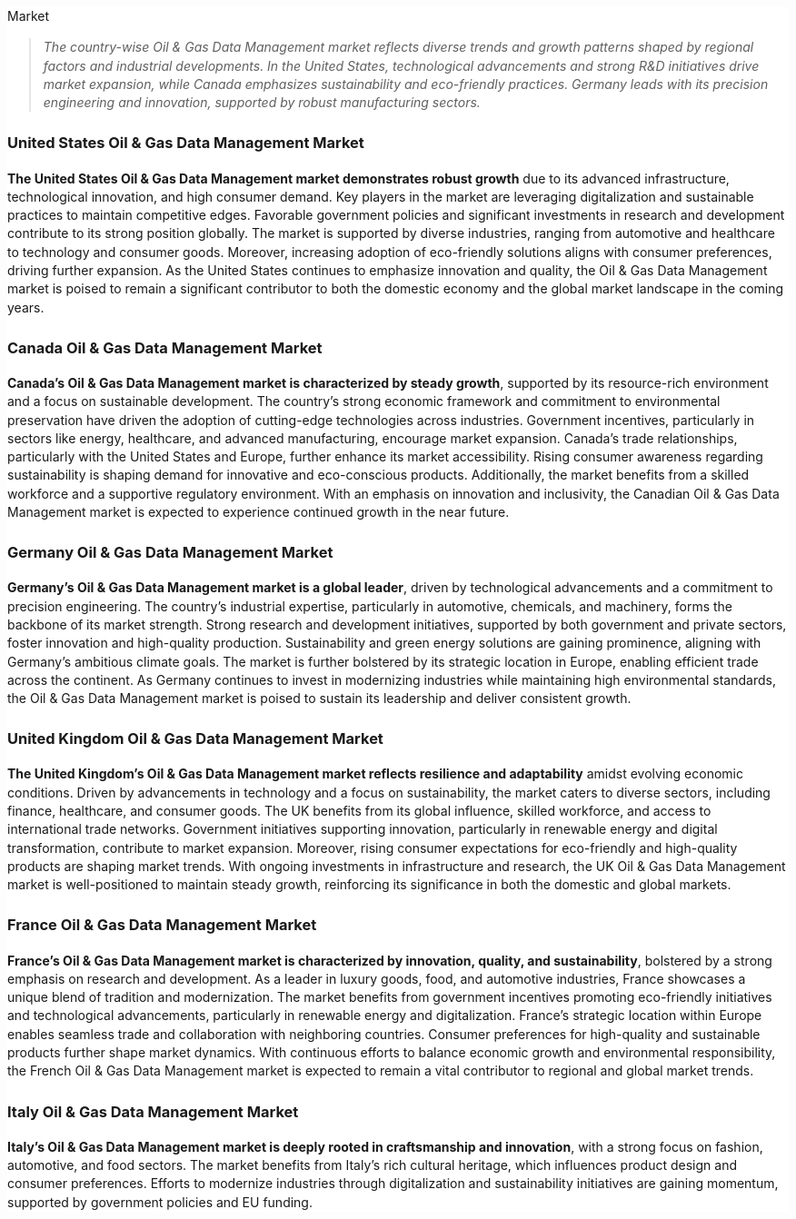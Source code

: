 Market<br /></span></h1><blockquote><p><em><span class="">The country-wise Oil & Gas Data Management market reflects diverse trends and growth patterns shaped by regional factors and industrial developments. In the United States, technological advancements and strong R&amp;D initiatives drive market expansion, while Canada emphasizes sustainability and eco-friendly practices. Germany leads with its precision engineering and innovation, supported by robust manufacturing sectors.</span></em></p></blockquote><h3><strong>United States Oil & Gas Data Management Market</strong></h3><p><strong>The United States Oil & Gas Data Management market demonstrates robust growth</strong> due to its advanced infrastructure, technological innovation, and high consumer demand. Key players in the market are leveraging digitalization and sustainable practices to maintain competitive edges. Favorable government policies and significant investments in research and development contribute to its strong position globally. The market is supported by diverse industries, ranging from automotive and healthcare to technology and consumer goods. Moreover, increasing adoption of eco-friendly solutions aligns with consumer preferences, driving further expansion. As the United States continues to emphasize innovation and quality, the Oil & Gas Data Management market is poised to remain a significant contributor to both the domestic economy and the global market landscape in the coming years.</p><h3><strong>Canada Oil & Gas Data Management Market</strong></h3><p><strong>Canada&rsquo;s Oil & Gas Data Management market is characterized by steady growth</strong>, supported by its resource-rich environment and a focus on sustainable development. The country&rsquo;s strong economic framework and commitment to environmental preservation have driven the adoption of cutting-edge technologies across industries. Government incentives, particularly in sectors like energy, healthcare, and advanced manufacturing, encourage market expansion. Canada&rsquo;s trade relationships, particularly with the United States and Europe, further enhance its market accessibility. Rising consumer awareness regarding sustainability is shaping demand for innovative and eco-conscious products. Additionally, the market benefits from a skilled workforce and a supportive regulatory environment. With an emphasis on innovation and inclusivity, the Canadian Oil & Gas Data Management market is expected to experience continued growth in the near future.</p><h3><strong>Germany Oil & Gas Data Management Market</strong></h3><p><strong>Germany&rsquo;s Oil & Gas Data Management market is a global leader</strong>, driven by technological advancements and a commitment to precision engineering. The country&rsquo;s industrial expertise, particularly in automotive, chemicals, and machinery, forms the backbone of its market strength. Strong research and development initiatives, supported by both government and private sectors, foster innovation and high-quality production. Sustainability and green energy solutions are gaining prominence, aligning with Germany&rsquo;s ambitious climate goals. The market is further bolstered by its strategic location in Europe, enabling efficient trade across the continent. As Germany continues to invest in modernizing industries while maintaining high environmental standards, the Oil & Gas Data Management market is poised to sustain its leadership and deliver consistent growth.</p><h3><strong>United Kingdom Oil & Gas Data Management Market</strong></h3><p><strong>The United Kingdom&rsquo;s Oil & Gas Data Management market reflects resilience and adaptability</strong> amidst evolving economic conditions. Driven by advancements in technology and a focus on sustainability, the market caters to diverse sectors, including finance, healthcare, and consumer goods. The UK benefits from its global influence, skilled workforce, and access to international trade networks. Government initiatives supporting innovation, particularly in renewable energy and digital transformation, contribute to market expansion. Moreover, rising consumer expectations for eco-friendly and high-quality products are shaping market trends. With ongoing investments in infrastructure and research, the UK Oil & Gas Data Management market is well-positioned to maintain steady growth, reinforcing its significance in both the domestic and global markets.</p><h3><strong>France Oil & Gas Data Management Market</strong></h3><p><strong>France&rsquo;s Oil & Gas Data Management market is characterized by innovation, quality, and sustainability</strong>, bolstered by a strong emphasis on research and development. As a leader in luxury goods, food, and automotive industries, France showcases a unique blend of tradition and modernization. The market benefits from government incentives promoting eco-friendly initiatives and technological advancements, particularly in renewable energy and digitalization. France&rsquo;s strategic location within Europe enables seamless trade and collaboration with neighboring countries. Consumer preferences for high-quality and sustainable products further shape market dynamics. With continuous efforts to balance economic growth and environmental responsibility, the French Oil & Gas Data Management market is expected to remain a vital contributor to regional and global market trends.</p><h3><strong>Italy Oil & Gas Data Management Market</strong></h3><p><strong>Italy&rsquo;s Oil & Gas Data Management market is deeply rooted in craftsmanship and innovation</strong>, with a strong focus on fashion, automotive, and food sectors. The market benefits from Italy&rsquo;s rich cultural heritage, which influences product design and consumer preferences. Efforts to modernize industries through digitalization and sustainability initiatives are gaining momentum, supported by government policies and EU funding.